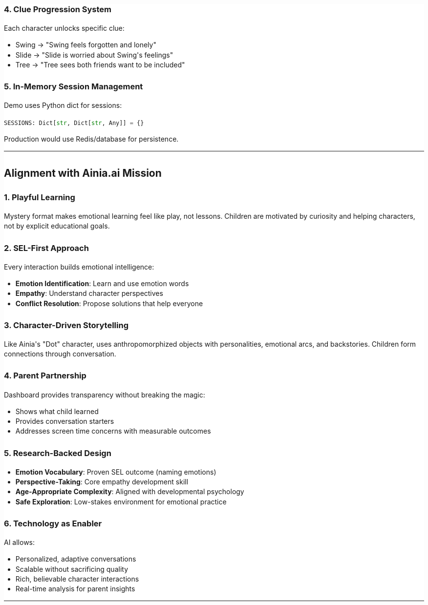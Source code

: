 ### 4. Clue Progression System
Each character unlocks specific clue:
- Swing → "Swing feels forgotten and lonely"
- Slide → "Slide is worried about Swing's feelings"
- Tree → "Tree sees both friends want to be included"

### 5. In-Memory Session Management
Demo uses Python dict for sessions:
```python
SESSIONS: Dict[str, Dict[str, Any]] = {}
```
Production would use Redis/database for persistence.

---

## Alignment with Ainia.ai Mission

### 1. Playful Learning
Mystery format makes emotional learning feel like play, not lessons. Children are motivated by curiosity and helping characters, not by explicit educational goals.

### 2. SEL-First Approach
Every interaction builds emotional intelligence:
- **Emotion Identification**: Learn and use emotion words
- **Empathy**: Understand character perspectives
- **Conflict Resolution**: Propose solutions that help everyone

### 3. Character-Driven Storytelling
Like Ainia's "Dot" character, uses anthropomorphized objects with personalities, emotional arcs, and backstories. Children form connections through conversation.

### 4. Parent Partnership
Dashboard provides transparency without breaking the magic:
- Shows what child learned
- Provides conversation starters
- Addresses screen time concerns with measurable outcomes

### 5. Research-Backed Design
- **Emotion Vocabulary**: Proven SEL outcome (naming emotions)
- **Perspective-Taking**: Core empathy development skill
- **Age-Appropriate Complexity**: Aligned with developmental psychology
- **Safe Exploration**: Low-stakes environment for emotional practice

### 6. Technology as Enabler
AI allows:
- Personalized, adaptive conversations
- Scalable without sacrificing quality
- Rich, believable character interactions
- Real-time analysis for parent insights

---